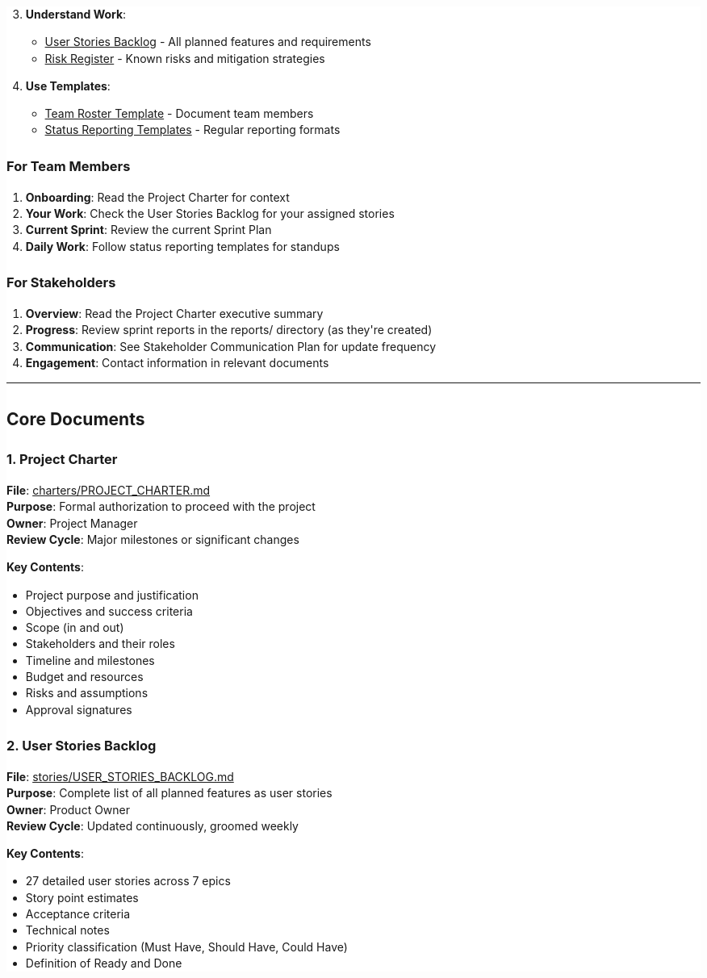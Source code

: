 3. **Understand Work**:
   - [User Stories Backlog](stories/USER_STORIES_BACKLOG.md) - All planned features and requirements
   - [Risk Register](risks/RISK_REGISTER.md) - Known risks and mitigation strategies

4. **Use Templates**:
   - [Team Roster Template](templates/TEAM_ROSTER_TEMPLATE.md) - Document team members
   - [Status Reporting Templates](templates/STATUS_REPORTING_TEMPLATES.md) - Regular reporting formats

### For Team Members

1. **Onboarding**: Read the Project Charter for context
2. **Your Work**: Check the User Stories Backlog for your assigned stories
3. **Current Sprint**: Review the current Sprint Plan
4. **Daily Work**: Follow status reporting templates for standups

### For Stakeholders

1. **Overview**: Read the Project Charter executive summary
2. **Progress**: Review sprint reports in the reports/ directory (as they're created)
3. **Communication**: See Stakeholder Communication Plan for update frequency
4. **Engagement**: Contact information in relevant documents

---

## Core Documents

### 1. Project Charter
**File**: [charters/PROJECT_CHARTER.md](charters/PROJECT_CHARTER.md)  
**Purpose**: Formal authorization to proceed with the project  
**Owner**: Project Manager  
**Review Cycle**: Major milestones or significant changes

**Key Contents**:
- Project purpose and justification
- Objectives and success criteria
- Scope (in and out)
- Stakeholders and their roles
- Timeline and milestones
- Budget and resources
- Risks and assumptions
- Approval signatures

### 2. User Stories Backlog
**File**: [stories/USER_STORIES_BACKLOG.md](stories/USER_STORIES_BACKLOG.md)  
**Purpose**: Complete list of all planned features as user stories  
**Owner**: Product Owner  
**Review Cycle**: Updated continuously, groomed weekly

**Key Contents**:
- 27 detailed user stories across 7 epics
- Story point estimates
- Acceptance criteria
- Technical notes
- Priority classification (Must Have, Should Have, Could Have)
- Definition of Ready and Done
